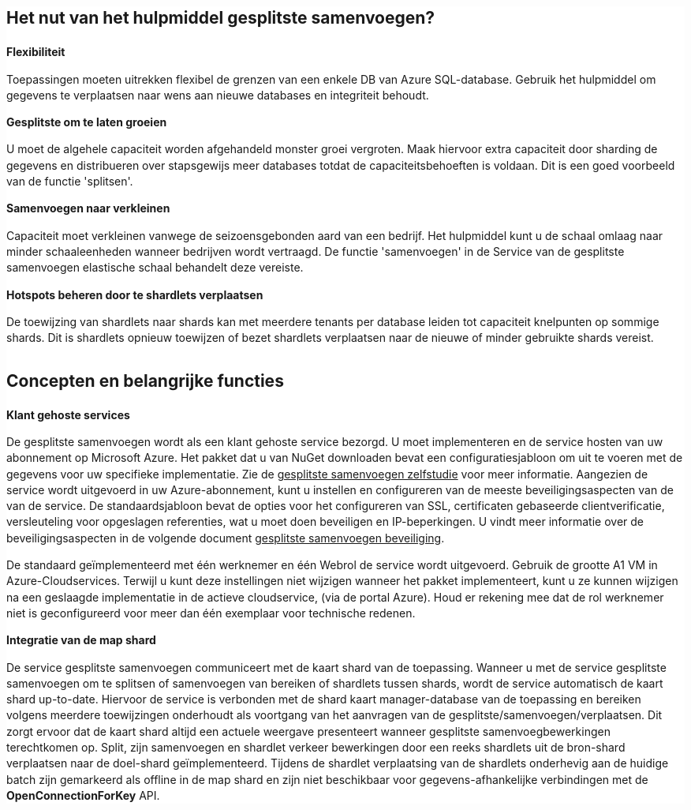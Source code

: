 ## <a name="why-use-the-split-merge-tool"></a>Het nut van het hulpmiddel gesplitste samenvoegen?

**Flexibiliteit**

Toepassingen moeten uitrekken flexibel de grenzen van een enkele DB van Azure SQL-database. Gebruik het hulpmiddel om gegevens te verplaatsen naar wens aan nieuwe databases en integriteit behoudt.

**Gesplitste om te laten groeien** 

U moet de algehele capaciteit worden afgehandeld monster groei vergroten. Maak hiervoor extra capaciteit door sharding de gegevens en distribueren over stapsgewijs meer databases totdat de capaciteitsbehoeften is voldaan. Dit is een goed voorbeeld van de functie 'splitsen'. 

**Samenvoegen naar verkleinen**

Capaciteit moet verkleinen vanwege de seizoensgebonden aard van een bedrijf. Het hulpmiddel kunt u de schaal omlaag naar minder schaaleenheden wanneer bedrijven wordt vertraagd. De functie 'samenvoegen' in de Service van de gesplitste samenvoegen elastische schaal behandelt deze vereiste. 

**Hotspots beheren door te shardlets verplaatsen**

De toewijzing van shardlets naar shards kan met meerdere tenants per database leiden tot capaciteit knelpunten op sommige shards. Dit is shardlets opnieuw toewijzen of bezet shardlets verplaatsen naar de nieuwe of minder gebruikte shards vereist. 

## <a name="concepts--key-features"></a>Concepten en belangrijke functies

**Klant gehoste services**

De gesplitste samenvoegen wordt als een klant gehoste service bezorgd. U moet implementeren en de service hosten van uw abonnement op Microsoft Azure. Het pakket dat u van NuGet downloaden bevat een configuratiesjabloon om uit te voeren met de gegevens voor uw specifieke implementatie. Zie de [gesplitste samenvoegen zelfstudie](sql-database-elastic-scale-configure-deploy-split-and-merge.md) voor meer informatie. Aangezien de service wordt uitgevoerd in uw Azure-abonnement, kunt u instellen en configureren van de meeste beveiligingsaspecten van de van de service. De standaardsjabloon bevat de opties voor het configureren van SSL, certificaten gebaseerde clientverificatie, versleuteling voor opgeslagen referenties, wat u moet doen beveiligen en IP-beperkingen. U vindt meer informatie over de beveiligingsaspecten in de volgende document [gesplitste samenvoegen beveiliging](sql-database-elastic-scale-split-merge-security-configuration.md).

De standaard geïmplementeerd met één werknemer en één Webrol de service wordt uitgevoerd. Gebruik de grootte A1 VM in Azure-Cloudservices. Terwijl u kunt deze instellingen niet wijzigen wanneer het pakket implementeert, kunt u ze kunnen wijzigen na een geslaagde implementatie in de actieve cloudservice, (via de portal Azure). Houd er rekening mee dat de rol werknemer niet is geconfigureerd voor meer dan één exemplaar voor technische redenen. 

**Integratie van de map shard**

De service gesplitste samenvoegen communiceert met de kaart shard van de toepassing. Wanneer u met de service gesplitste samenvoegen om te splitsen of samenvoegen van bereiken of shardlets tussen shards, wordt de service automatisch de kaart shard up-to-date. Hiervoor de service is verbonden met de shard kaart manager-database van de toepassing en bereiken volgens meerdere toewijzingen onderhoudt als voortgang van het aanvragen van de gesplitste/samenvoegen/verplaatsen. Dit zorgt ervoor dat de kaart shard altijd een actuele weergave presenteert wanneer gesplitste samenvoegbewerkingen terechtkomen op. Split, zijn samenvoegen en shardlet verkeer bewerkingen door een reeks shardlets uit de bron-shard verplaatsen naar de doel-shard geïmplementeerd. Tijdens de shardlet verplaatsing van de shardlets onderhevig aan de huidige batch zijn gemarkeerd als offline in de map shard en zijn niet beschikbaar voor gegevens-afhankelijke verbindingen met de **OpenConnectionForKey** API. 
